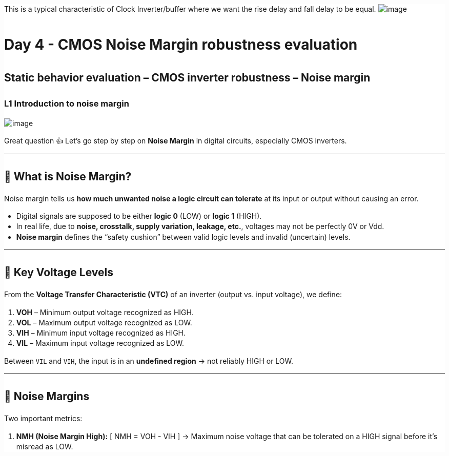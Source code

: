 This is a typical characteristic of Clock Inverter/buffer where we want the rise delay and fall delay to be equal.
<img width="983" height="577" alt="image" src="https://github.com/user-attachments/assets/7028c919-636d-4fea-bc05-b0a4e0d3b1a3" />

# Day 4 - CMOS Noise Margin robustness evaluation
## Static behavior evaluation – CMOS inverter robustness – Noise margin
### L1 Introduction to noise margin

<img width="826" height="560" alt="image" src="https://github.com/user-attachments/assets/e6b9d574-4156-41e0-80db-f34f7aaa4ce1" />

Great question 👍 Let’s go step by step on **Noise Margin** in digital circuits, especially CMOS inverters.

---

## 🔹 What is Noise Margin?

Noise margin tells us **how much unwanted noise a logic circuit can tolerate** at its input or output without causing an error.

* Digital signals are supposed to be either **logic 0** (LOW) or **logic 1** (HIGH).
* In real life, due to **noise, crosstalk, supply variation, leakage, etc.**, voltages may not be perfectly 0V or Vdd.
* **Noise margin** defines the “safety cushion” between valid logic levels and invalid (uncertain) levels.

---

## 🔹 Key Voltage Levels

From the **Voltage Transfer Characteristic (VTC)** of an inverter (output vs. input voltage), we define:

1. **VOH** – Minimum output voltage recognized as HIGH.
2. **VOL** – Maximum output voltage recognized as LOW.
3. **VIH** – Minimum input voltage recognized as HIGH.
4. **VIL** – Maximum input voltage recognized as LOW.

Between `VIL` and `VIH`, the input is in an **undefined region** → not reliably HIGH or LOW.

---

## 🔹 Noise Margins

Two important metrics:

1. **NMH (Noise Margin High):**
   [
   NMH = VOH - VIH
   ]
   → Maximum noise voltage that can be tolerated on a HIGH signal before it’s misread as LOW.
